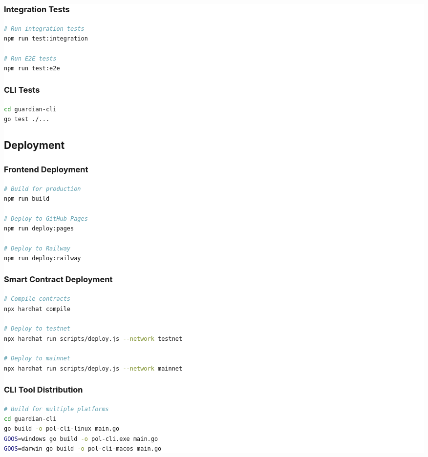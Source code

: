 ### Integration Tests

```bash
# Run integration tests
npm run test:integration

# Run E2E tests
npm run test:e2e
```

### CLI Tests

```bash
cd guardian-cli
go test ./...
```

## Deployment

### Frontend Deployment

```bash
# Build for production
npm run build

# Deploy to GitHub Pages
npm run deploy:pages

# Deploy to Railway
npm run deploy:railway
```

### Smart Contract Deployment

```bash
# Compile contracts
npx hardhat compile

# Deploy to testnet
npx hardhat run scripts/deploy.js --network testnet

# Deploy to mainnet
npx hardhat run scripts/deploy.js --network mainnet
```

### CLI Tool Distribution

```bash
# Build for multiple platforms
cd guardian-cli
go build -o pol-cli-linux main.go
GOOS=windows go build -o pol-cli.exe main.go
GOOS=darwin go build -o pol-cli-macos main.go
```

